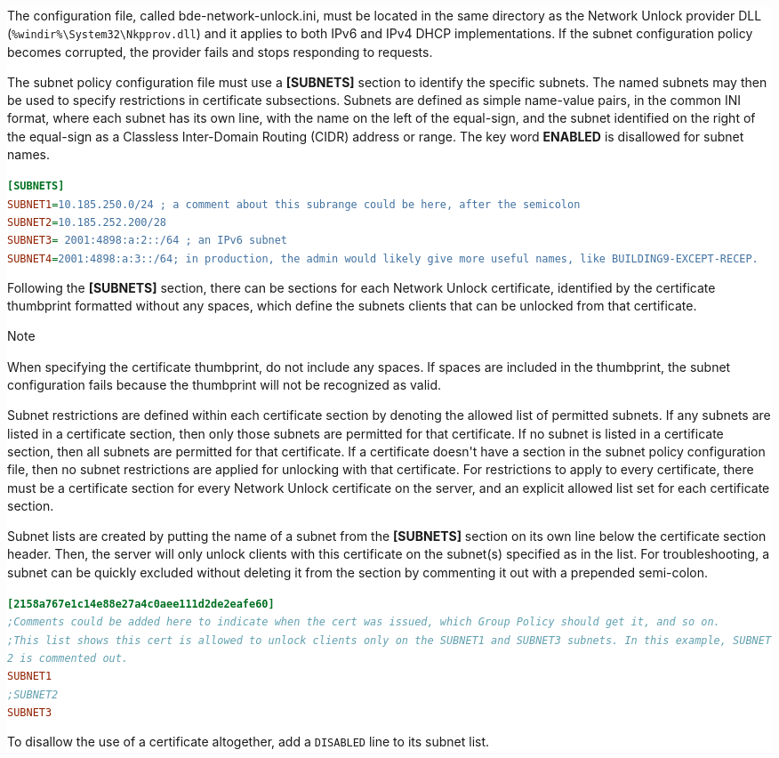 The configuration file, called bde-network-unlock.ini, must be located in the same directory as the Network Unlock provider DLL (`%windir%\System32\Nkpprov.dll`) and it applies to both IPv6 and IPv4 DHCP implementations. If the subnet configuration policy becomes corrupted, the provider fails and stops responding to requests.

The subnet policy configuration file must use a **\[SUBNETS\]** section to identify the specific subnets. The named subnets may then be used to specify restrictions in certificate subsections. Subnets are defined as simple name-value pairs, in the common INI format, where each subnet has its own line, with the name on the left of the equal-sign, and the subnet identified on the right of the equal-sign as a Classless Inter-Domain Routing (CIDR) address or range. The key word **ENABLED** is disallowed for subnet names.

```ini
[SUBNETS]
SUBNET1=10.185.250.0/24 ; a comment about this subrange could be here, after the semicolon
SUBNET2=10.185.252.200/28 
SUBNET3= 2001:4898:a:2::/64 ; an IPv6 subnet
SUBNET4=2001:4898:a:3::/64; in production, the admin would likely give more useful names, like BUILDING9-EXCEPT-RECEP.
```

Following the **\[SUBNETS\]** section, there can be sections for each Network Unlock certificate, identified by the certificate thumbprint formatted without any spaces, which define the subnets clients that can be unlocked from that certificate.

> [!NOTE]
> When specifying the certificate thumbprint, do not include any spaces. If spaces are included in the thumbprint, the subnet configuration fails because the thumbprint will not be recognized as valid.

Subnet restrictions are defined within each certificate section by denoting the allowed list of permitted subnets. If any subnets are listed in a certificate section, then only those subnets are permitted for that certificate. If no subnet is listed in a certificate section, then all subnets are permitted for that certificate. If a certificate doesn't have a section in the subnet policy configuration file, then no subnet restrictions are applied for unlocking with that certificate. For restrictions to apply to every certificate, there must be a certificate section for every Network Unlock certificate on the server, and an explicit allowed list set for each certificate section.

Subnet lists are created by putting the name of a subnet from the **\[SUBNETS\]** section on its own line below the certificate section header. Then, the server will only unlock clients with this certificate on the subnet(s) specified as in the list. For troubleshooting, a subnet can be quickly excluded without deleting it from the section by commenting it out with a prepended semi-colon.

```ini
[2158a767e1c14e88e27a4c0aee111d2de2eafe60]
;Comments could be added here to indicate when the cert was issued, which Group Policy should get it, and so on.
;This list shows this cert is allowed to unlock clients only on the SUBNET1 and SUBNET3 subnets. In this example, SUBNET2 is commented out.
SUBNET1
;SUBNET2
SUBNET3
```

To disallow the use of a certificate altogether, add a `DISABLED` line to its subnet list.
